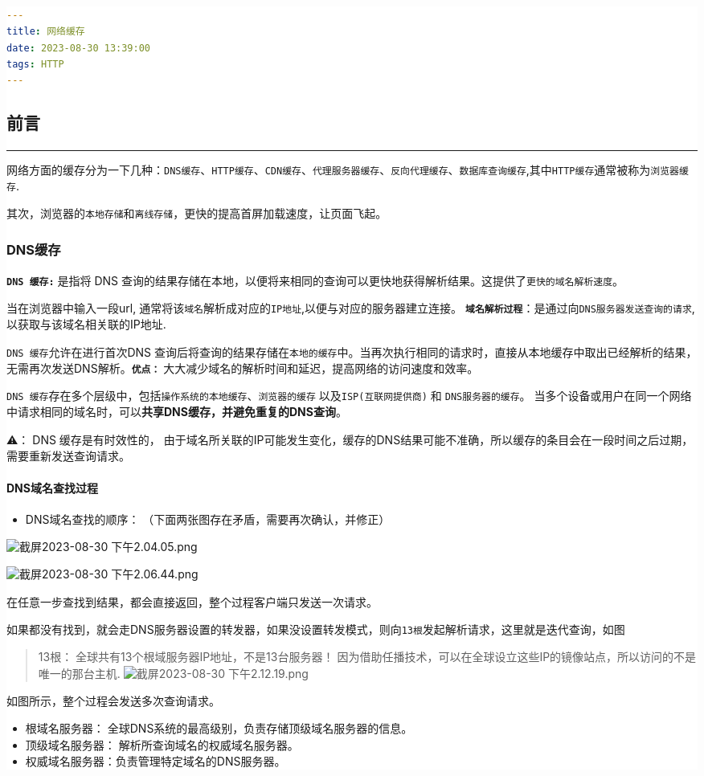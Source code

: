 ```yaml
---
title: 网络缓存
date: 2023-08-30 13:39:00
tags: HTTP
---
```


<meta name="referrer" content="no-referrer"/>

## 前言
---

网络方面的缓存分为一下几种：`DNS缓存`、`HTTP缓存`、`CDN缓存`、`代理服务器缓存`、`反向代理缓存`、`数据库查询缓存`,其中`HTTP缓存`通常被称为`浏览器缓存`.

其次，浏览器的`本地存储`和`离线存储`，更快的提高首屏加载速度，让页面飞起。

### DNS缓存

**`DNS 缓存:`** 是指将 DNS 查询的结果存储在本地，以便将来相同的查询可以更快地获得解析结果。这提供了`更快的域名解析速度`。

当在浏览器中输入一段url, 通常将该`域名`解析成对应的`IP地址`,以便与对应的服务器建立连接。
**`域名解析过程`**：是通过向`DNS服务器发送查询的请求`, 以获取与该域名相关联的IP地址.

`DNS 缓存`允许在进行首次DNS 查询后将查询的结果存储在`本地的缓存`中。当再次执行相同的请求时，直接从本地缓存中取出已经解析的结果，无需再次发送DNS解析。**`优点：`** 大大减少域名的解析时间和延迟，提高网络的访问速度和效率。

`DNS 缓存`存在多个层级中，包括`操作系统的本地缓存`、`浏览器的缓存` 以及`ISP(互联网提供商)` 和 `DNS服务器的缓存`。 当多个设备或用户在同一个网络中请求相同的域名时，可以**共享DNS缓存，并避免重复的DNS查询**。

⚠️： DNS 缓存是有时效性的， 由于域名所关联的IP可能发生变化，缓存的DNS结果可能不准确，所以缓存的条目会在一段时间之后过期，需要重新发送查询请求。

#### DNS域名查找过程

* DNS域名查找的顺序： （下面两张图存在矛盾，需要再次确认，并修正）

![截屏2023-08-30 下午2.04.05.png](https://upload-images.jianshu.io/upload_images/11846892-3755c3c8688621e8.png?imageMogr2/auto-orient/strip%7CimageView2/2/w/1240)


![截屏2023-08-30 下午2.06.44.png](https://upload-images.jianshu.io/upload_images/11846892-40e843d975f407c8.png?imageMogr2/auto-orient/strip%7CimageView2/2/w/1240)

在任意一步查找到结果，都会直接返回，整个过程客户端只发送一次请求。

如果都没有找到，就会走DNS服务器设置的转发器，如果没设置转发模式，则向`13根`发起解析请求，这里就是迭代查询，如图

>13根：
>全球共有13个根域服务器IP地址，不是13台服务器！
>因为借助任播技术，可以在全球设立这些IP的镜像站点，所以访问的不是唯一的那台主机.
![截屏2023-08-30 下午2.12.19.png](https://upload-images.jianshu.io/upload_images/11846892-17e831dec9d50d32.png?imageMogr2/auto-orient/strip%7CimageView2/2/w/1240)

如图所示，整个过程会发送多次查询请求。

* 根域名服务器： 全球DNS系统的最高级别，负责存储顶级域名服务器的信息。
* 顶级域名服务器： 解析所查询域名的权威域名服务器。
* 权威域名服务器：负责管理特定域名的DNS服务器。
